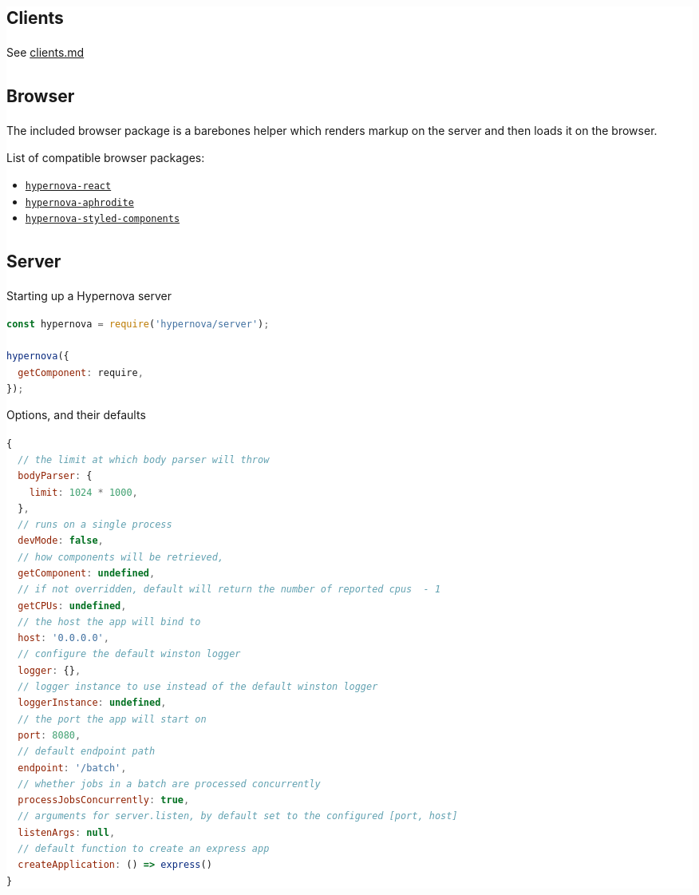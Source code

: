## Clients

See [clients.md](docs/clients.md)

## Browser

The included browser package is a barebones helper which renders markup on the server and then loads it on the browser.

List of compatible browser packages:

* [`hypernova-react`](https://github.com/airbnb/hypernova-react)
* [`hypernova-aphrodite`](https://github.com/airbnb/hypernova-aphrodite)
* [`hypernova-styled-components`](https://github.com/viatsko/hypernova-styled-components)

## Server

Starting up a Hypernova server

```js
const hypernova = require('hypernova/server');

hypernova({
  getComponent: require,
});
```

Options, and their defaults

```js
{
  // the limit at which body parser will throw
  bodyParser: {
    limit: 1024 * 1000,
  },
  // runs on a single process
  devMode: false,
  // how components will be retrieved,
  getComponent: undefined,
  // if not overridden, default will return the number of reported cpus  - 1
  getCPUs: undefined,
  // the host the app will bind to
  host: '0.0.0.0',
  // configure the default winston logger
  logger: {},
  // logger instance to use instead of the default winston logger
  loggerInstance: undefined,
  // the port the app will start on
  port: 8080,
  // default endpoint path
  endpoint: '/batch',
  // whether jobs in a batch are processed concurrently
  processJobsConcurrently: true,
  // arguments for server.listen, by default set to the configured [port, host]
  listenArgs: null,
  // default function to create an express app
  createApplication: () => express()
}
```
